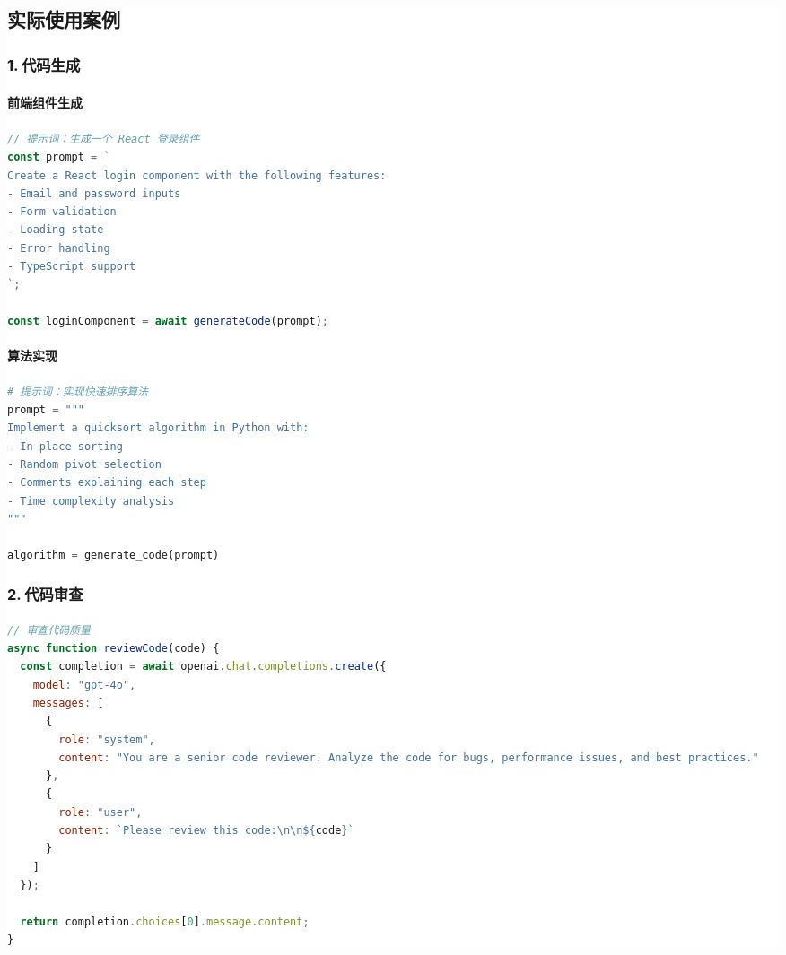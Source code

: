 ## 实际使用案例

### 1. 代码生成

#### 前端组件生成

```javascript
// 提示词：生成一个 React 登录组件
const prompt = `
Create a React login component with the following features:
- Email and password inputs
- Form validation
- Loading state
- Error handling
- TypeScript support
`;

const loginComponent = await generateCode(prompt);
```

#### 算法实现

```python
# 提示词：实现快速排序算法
prompt = """
Implement a quicksort algorithm in Python with:
- In-place sorting
- Random pivot selection
- Comments explaining each step
- Time complexity analysis
"""

algorithm = generate_code(prompt)
```

### 2. 代码审查

```javascript
// 审查代码质量
async function reviewCode(code) {
  const completion = await openai.chat.completions.create({
    model: "gpt-4o",
    messages: [
      {
        role: "system",
        content: "You are a senior code reviewer. Analyze the code for bugs, performance issues, and best practices."
      },
      {
        role: "user",
        content: `Please review this code:\n\n${code}`
      }
    ]
  });

  return completion.choices[0].message.content;
}
```
